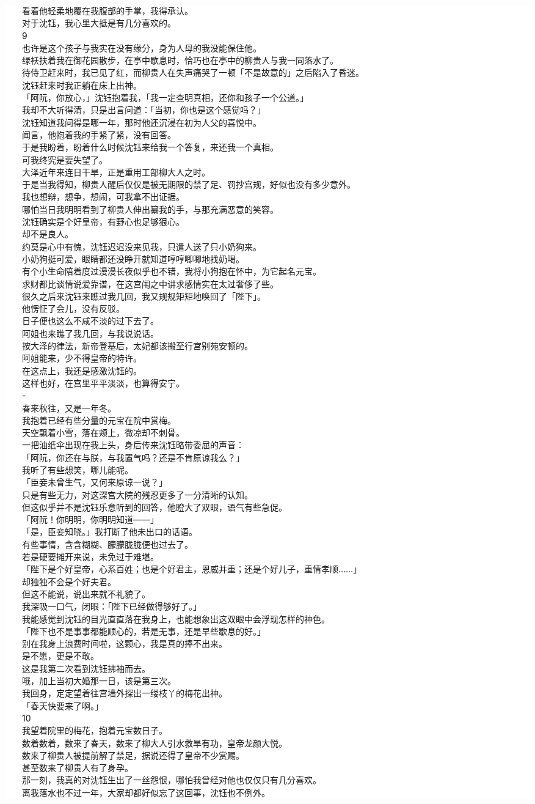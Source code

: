 &emsp;&emsp;看着他轻柔地覆在我腹部的手掌，我得承认。  
&emsp;&emsp;对于沈钰，我心里大抵是有几分喜欢的。  
&emsp;&emsp;9  
&emsp;&emsp;也许是这个孩子与我实在没有缘分，身为人母的我没能保住他。  
&emsp;&emsp;绿袄扶着我在御花园散步，在亭中歇息时，恰巧也在亭中的柳贵人与我一同落水了。  
&emsp;&emsp;待侍卫赶来时，我已见了红，而柳贵人在失声痛哭了一顿「不是故意的」之后陷入了昏迷。  
&emsp;&emsp;沈钰赶来时我正躺在床上出神。  
&emsp;&emsp;「阿阮，你放心，」沈钰抱着我，「我一定查明真相，还你和孩子一个公道。」  
&emsp;&emsp;我却不大听得清，只是出言问道：「当初，你也是这个感觉吗？」  
&emsp;&emsp;沈钰知道我问得是哪一年，那时他还沉浸在初为人父的喜悦中。  
&emsp;&emsp;闻言，他抱着我的手紧了紧，没有回答。  
&emsp;&emsp;于是我盼着，盼着什么时候沈钰来给我一个答复，来还我一个真相。  
&emsp;&emsp;可我终究是要失望了。  
&emsp;&emsp;大泽近年来连日干旱，正是重用工部柳大人之时。  
&emsp;&emsp;于是当我得知，柳贵人醒后仅仅是被无期限的禁了足、罚抄宫规，好似也没有多少意外。  
&emsp;&emsp;我也想辩，想争，想闹，可我拿不出证据。  
&emsp;&emsp;哪怕当日我明明看到了柳贵人伸出纂我的手，与那充满恶意的笑容。  
&emsp;&emsp;沈钰确实是个好皇帝，有野心也足够狠心。  
&emsp;&emsp;却不是良人。  
&emsp;&emsp;约莫是心中有愧，沈钰迟迟没来见我，只遣人送了只小奶狗来。  
&emsp;&emsp;小奶狗挺可爱，眼睛都还没睁开就知道哼哼唧唧地找奶喝。  
&emsp;&emsp;有个小生命陪着度过漫漫长夜似乎也不错，我将小狗抱在怀中，为它起名元宝。  
&emsp;&emsp;求财都比谈情说爱靠谱，在这宫闱之中讲求感情实在太过奢侈了些。  
&emsp;&emsp;很久之后来沈钰来瞧过我几回，我又规规矩矩地唤回了「陛下」。  
&emsp;&emsp;他愣怔了会儿，没有反驳。  
&emsp;&emsp;日子便也这么不咸不淡的过下去了。  
&emsp;&emsp;阿姐也来瞧了我几回，与我说说话。  
&emsp;&emsp;按大泽的律法，新帝登基后，太妃都该搬至行宫别苑安顿的。  
&emsp;&emsp;阿姐能来，少不得皇帝的特许。  
&emsp;&emsp;在这点上，我还是感激沈钰的。  
&emsp;&emsp;这样也好，在宫里平平淡淡，也算得安宁。  
&emsp;&emsp;-  
&emsp;&emsp;春来秋往，又是一年冬。  
&emsp;&emsp;我抱着已经有些分量的元宝在院中赏梅。  
&emsp;&emsp;天空飘着小雪，落在颊上，微凉却不刺骨。  
&emsp;&emsp;一把油纸伞出现在我上头，身后传来沈钰略带委屈的声音：  
&emsp;&emsp;「阿阮，你还在与朕，与我置气吗？还是不肯原谅我么？」  
&emsp;&emsp;我听了有些想笑，哪儿能呢。  
&emsp;&emsp;「臣妾未曾生气，又何来原谅一说？」  
&emsp;&emsp;只是有些无力，对这深宫大院的残忍更多了一分清晰的认知。  
&emsp;&emsp;但这似乎并不是沈钰乐意听到的回答，他瞪大了双眼，语气有些急促。  
&emsp;&emsp;「阿阮！你明明，你明明知道——」  
&emsp;&emsp;「是，臣妾知晓。」我打断了他未出口的话语。  
&emsp;&emsp;有些事情，含含糊糊、朦朦胧胧便也过去了。  
&emsp;&emsp;若是硬要摊开来说，未免过于难堪。  
&emsp;&emsp;「陛下是个好皇帝，心系百姓；也是个好君主，恩威并重；还是个好儿子，重情孝顺……」  
&emsp;&emsp;却独独不会是个好夫君。  
&emsp;&emsp;但这不能说，说出来就不礼貌了。  
&emsp;&emsp;我深吸一口气，闭眼：「陛下已经做得够好了。」  
&emsp;&emsp;我能感觉到沈钰的目光直直落在我身上，也能想象出这双眼中会浮现怎样的神色。  
&emsp;&emsp;「陛下也不是事事都能顺心的，若是无事，还是早些歇息的好。」  
&emsp;&emsp;别在我身上浪费时间啦，这颗心，我是真的捧不出来。  
&emsp;&emsp;是不愿，更是不敢。  
&emsp;&emsp;这是我第二次看到沈钰拂袖而去。  
&emsp;&emsp;哦，加上当初大婚那一日，该是第三次。  
&emsp;&emsp;我回身，定定望着往宫墙外探出一缕枝丫的梅花出神。  
&emsp;&emsp;「春天快要来了啊。」  
&emsp;&emsp;10  
&emsp;&emsp;我望着院里的梅花，抱着元宝数日子。  
&emsp;&emsp;数着数着，数来了春天，数来了柳大人引水救旱有功，皇帝龙颜大悦。  
&emsp;&emsp;数来了柳贵人被提前解了禁足，据说还得了皇帝不少赏赐。  
&emsp;&emsp;甚至数来了柳贵人有了身孕。  
&emsp;&emsp;那一刻，我真的对沈钰生出了一丝怨恨，哪怕我曾经对他也仅仅只有几分喜欢。  
&emsp;&emsp;离我落水也不过一年，大家却都好似忘了这回事，沈钰也不例外。  